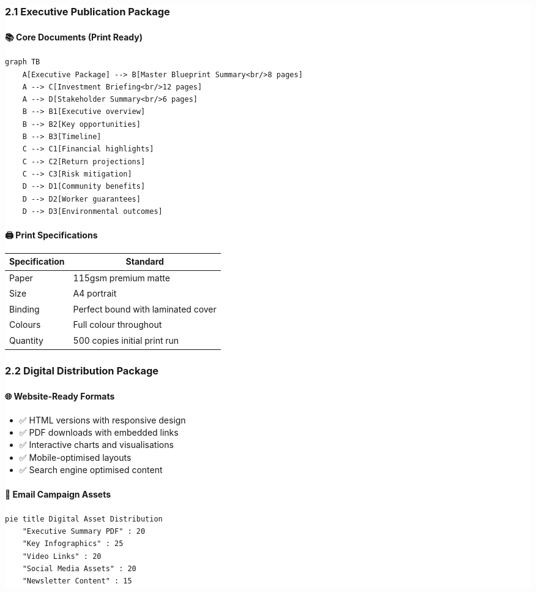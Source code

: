 ### 2.1 Executive Publication Package

#### 📚 Core Documents (Print Ready)

```mermaid
graph TB
    A[Executive Package] --> B[Master Blueprint Summary<br/>8 pages]
    A --> C[Investment Briefing<br/>12 pages]
    A --> D[Stakeholder Summary<br/>6 pages]
    B --> B1[Executive overview]
    B --> B2[Key opportunities]
    B --> B3[Timeline]
    C --> C1[Financial highlights]
    C --> C2[Return projections]
    C --> C3[Risk mitigation]
    D --> D1[Community benefits]
    D --> D2[Worker guarantees]
    D --> D3[Environmental outcomes]
```

#### 🖨️ Print Specifications

| **Specification** | **Standard** |
|-------------------|--------------|
| Paper | 115gsm premium matte |
| Size | A4 portrait |
| Binding | Perfect bound with laminated cover |
| Colours | Full colour throughout |
| Quantity | 500 copies initial print run |

### 2.2 Digital Distribution Package

#### 🌐 Website-Ready Formats

- ✅ HTML versions with responsive design
- ✅ PDF downloads with embedded links
- ✅ Interactive charts and visualisations
- ✅ Mobile-optimised layouts
- ✅ Search engine optimised content

#### 📧 Email Campaign Assets

```mermaid
pie title Digital Asset Distribution
    "Executive Summary PDF" : 20
    "Key Infographics" : 25
    "Video Links" : 20
    "Social Media Assets" : 20
    "Newsletter Content" : 15
```
